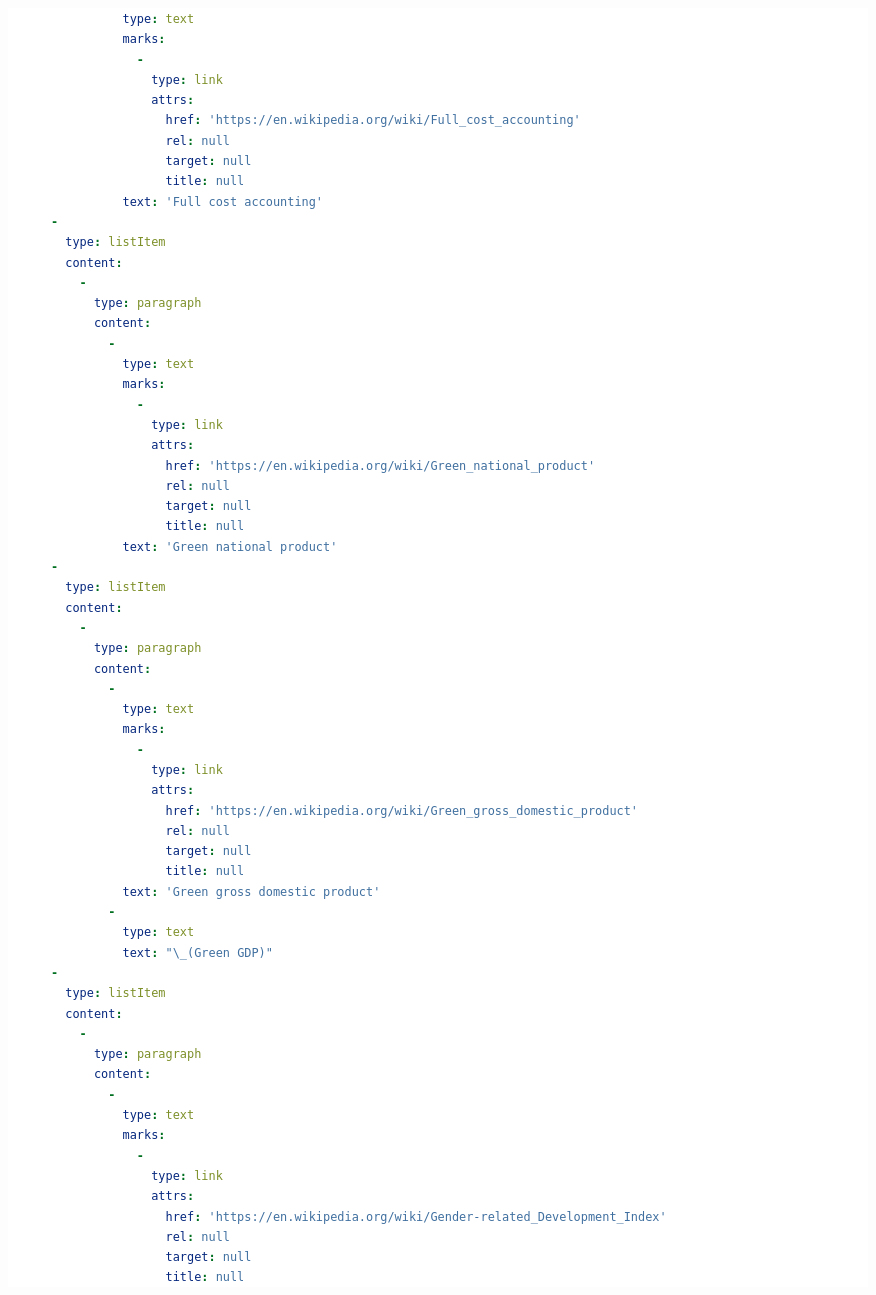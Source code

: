 ```yaml
                type: text
                marks:
                  -
                    type: link
                    attrs:
                      href: 'https://en.wikipedia.org/wiki/Full_cost_accounting'
                      rel: null
                      target: null
                      title: null
                text: 'Full cost accounting'
      -
        type: listItem
        content:
          -
            type: paragraph
            content:
              -
                type: text
                marks:
                  -
                    type: link
                    attrs:
                      href: 'https://en.wikipedia.org/wiki/Green_national_product'
                      rel: null
                      target: null
                      title: null
                text: 'Green national product'
      -
        type: listItem
        content:
          -
            type: paragraph
            content:
              -
                type: text
                marks:
                  -
                    type: link
                    attrs:
                      href: 'https://en.wikipedia.org/wiki/Green_gross_domestic_product'
                      rel: null
                      target: null
                      title: null
                text: 'Green gross domestic product'
              -
                type: text
                text: "\_(Green GDP)"
      -
        type: listItem
        content:
          -
            type: paragraph
            content:
              -
                type: text
                marks:
                  -
                    type: link
                    attrs:
                      href: 'https://en.wikipedia.org/wiki/Gender-related_Development_Index'
                      rel: null
                      target: null
                      title: null
```